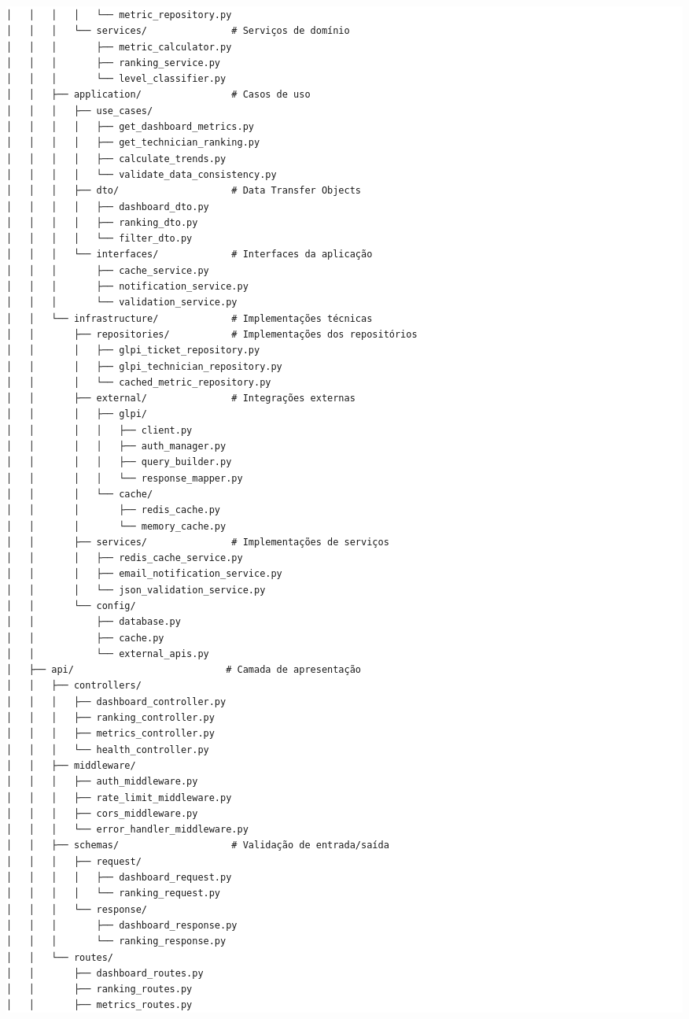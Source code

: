 ```
│   │   │   │   └── metric_repository.py
│   │   │   └── services/               # Serviços de domínio
│   │   │       ├── metric_calculator.py
│   │   │       ├── ranking_service.py
│   │   │       └── level_classifier.py
│   │   ├── application/                # Casos de uso
│   │   │   ├── use_cases/
│   │   │   │   ├── get_dashboard_metrics.py
│   │   │   │   ├── get_technician_ranking.py
│   │   │   │   ├── calculate_trends.py
│   │   │   │   └── validate_data_consistency.py
│   │   │   ├── dto/                    # Data Transfer Objects
│   │   │   │   ├── dashboard_dto.py
│   │   │   │   ├── ranking_dto.py
│   │   │   │   └── filter_dto.py
│   │   │   └── interfaces/             # Interfaces da aplicação
│   │   │       ├── cache_service.py
│   │   │       ├── notification_service.py
│   │   │       └── validation_service.py
│   │   └── infrastructure/             # Implementações técnicas
│   │       ├── repositories/           # Implementações dos repositórios
│   │       │   ├── glpi_ticket_repository.py
│   │       │   ├── glpi_technician_repository.py
│   │       │   └── cached_metric_repository.py
│   │       ├── external/               # Integrações externas
│   │       │   ├── glpi/
│   │       │   │   ├── client.py
│   │       │   │   ├── auth_manager.py
│   │       │   │   ├── query_builder.py
│   │       │   │   └── response_mapper.py
│   │       │   └── cache/
│   │       │       ├── redis_cache.py
│   │       │       └── memory_cache.py
│   │       ├── services/               # Implementações de serviços
│   │       │   ├── redis_cache_service.py
│   │       │   ├── email_notification_service.py
│   │       │   └── json_validation_service.py
│   │       └── config/
│   │           ├── database.py
│   │           ├── cache.py
│   │           └── external_apis.py
│   ├── api/                           # Camada de apresentação
│   │   ├── controllers/
│   │   │   ├── dashboard_controller.py
│   │   │   ├── ranking_controller.py
│   │   │   ├── metrics_controller.py
│   │   │   └── health_controller.py
│   │   ├── middleware/
│   │   │   ├── auth_middleware.py
│   │   │   ├── rate_limit_middleware.py
│   │   │   ├── cors_middleware.py
│   │   │   └── error_handler_middleware.py
│   │   ├── schemas/                    # Validação de entrada/saída
│   │   │   ├── request/
│   │   │   │   ├── dashboard_request.py
│   │   │   │   └── ranking_request.py
│   │   │   └── response/
│   │   │       ├── dashboard_response.py
│   │   │       └── ranking_response.py
│   │   └── routes/
│   │       ├── dashboard_routes.py
│   │       ├── ranking_routes.py
│   │       ├── metrics_routes.py
```